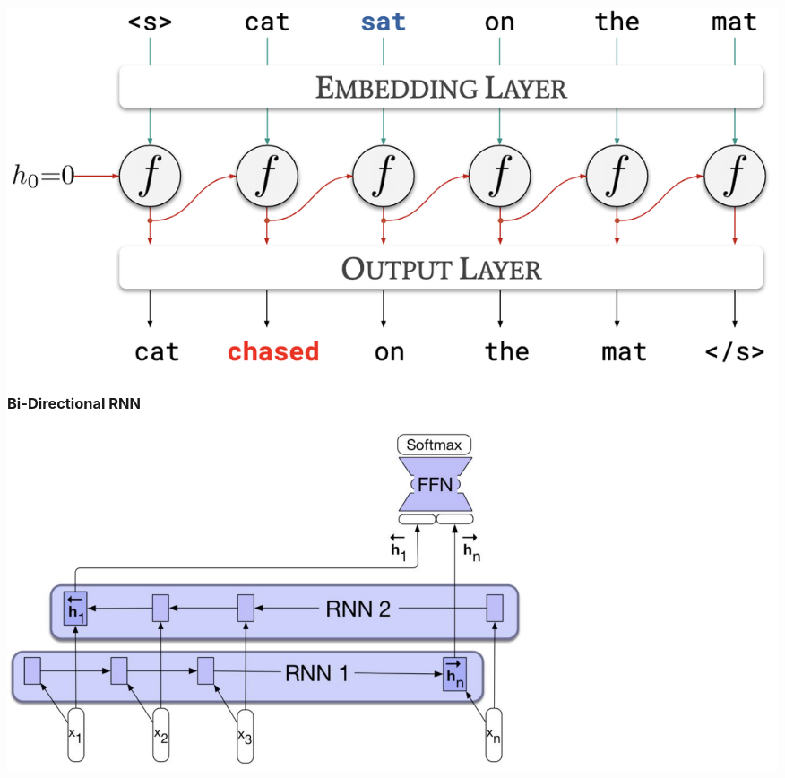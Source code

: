![](./img/Lec3.2/image-20250202232129537.png)

### Bi-Directional RNN

<img src="./img/Lec3.2/image-20250202232239831.png" style="width:67%;" />
